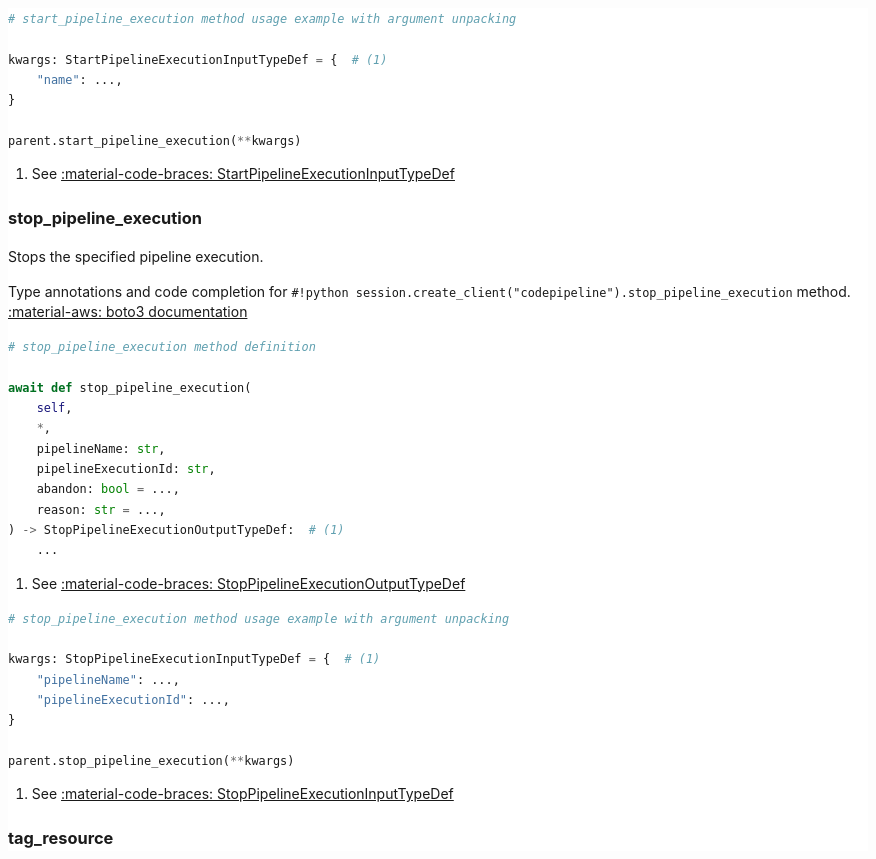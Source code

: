 
```python
# start_pipeline_execution method usage example with argument unpacking

kwargs: StartPipelineExecutionInputTypeDef = {  # (1)
    "name": ...,
}

parent.start_pipeline_execution(**kwargs)
```

1. See [:material-code-braces: StartPipelineExecutionInputTypeDef](./type_defs.md#startpipelineexecutioninputtypedef) 

### stop\_pipeline\_execution

Stops the specified pipeline execution.

Type annotations and code completion for `#!python session.create_client("codepipeline").stop_pipeline_execution` method.
[:material-aws: boto3 documentation](https://boto3.amazonaws.com/v1/documentation/api/latest/reference/services/codepipeline/client/stop_pipeline_execution.html)

```python
# stop_pipeline_execution method definition

await def stop_pipeline_execution(
    self,
    *,
    pipelineName: str,
    pipelineExecutionId: str,
    abandon: bool = ...,
    reason: str = ...,
) -> StopPipelineExecutionOutputTypeDef:  # (1)
    ...
```

1. See [:material-code-braces: StopPipelineExecutionOutputTypeDef](./type_defs.md#stoppipelineexecutionoutputtypedef) 


```python
# stop_pipeline_execution method usage example with argument unpacking

kwargs: StopPipelineExecutionInputTypeDef = {  # (1)
    "pipelineName": ...,
    "pipelineExecutionId": ...,
}

parent.stop_pipeline_execution(**kwargs)
```

1. See [:material-code-braces: StopPipelineExecutionInputTypeDef](./type_defs.md#stoppipelineexecutioninputtypedef) 

### tag\_resource
